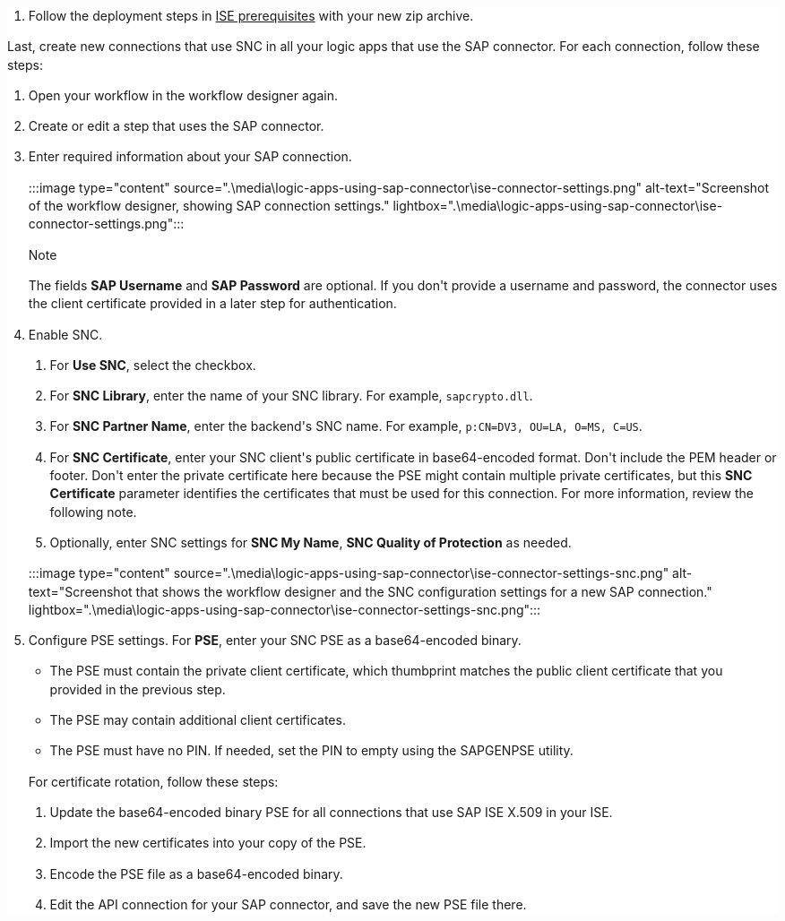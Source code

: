 1. Follow the deployment steps in [ISE prerequisites](#ise-prerequisites) with your new zip archive.

Last, create new connections that use SNC in all your logic apps that use the SAP connector. For each connection, follow these steps:

1. Open your workflow in the workflow designer again.

1. Create or edit a step that uses the SAP connector.

1. Enter required information about your SAP connection.

   :::image type="content" source=".\media\logic-apps-using-sap-connector\ise-connector-settings.png" alt-text="Screenshot of the workflow designer, showing SAP connection settings." lightbox=".\media\logic-apps-using-sap-connector\ise-connector-settings.png":::

   > [!NOTE]
   > The fields **SAP Username** and **SAP Password** are optional. If you don't provide a username and password, 
   > the connector uses the client certificate provided in a later step for authentication.

1. Enable SNC.

   1. For **Use SNC**, select the checkbox.

   1. For **SNC Library**, enter the name of your SNC library. For example, `sapcrypto.dll`.

   1. For **SNC Partner Name**, enter the backend's SNC name. For example, `p:CN=DV3, OU=LA, O=MS, C=US`.

   1. For **SNC Certificate**, enter your SNC client's public certificate in base64-encoded format. Don't include the PEM header or footer. Don't enter the private certificate here because the PSE might contain multiple private certificates, but this **SNC Certificate** parameter identifies the certificates that must be used for this connection. For more information, review the following note.

   1. Optionally, enter SNC settings for **SNC My Name**, **SNC Quality of Protection** as needed.

   :::image type="content" source=".\media\logic-apps-using-sap-connector\ise-connector-settings-snc.png" alt-text="Screenshot that shows the workflow designer and the SNC configuration settings for a new SAP connection." lightbox=".\media\logic-apps-using-sap-connector\ise-connector-settings-snc.png":::

1. Configure PSE settings. For **PSE**, enter your SNC PSE as a base64-encoded binary.

   * The PSE must contain the private client certificate, which thumbprint matches the public client certificate that you provided in the previous step.

   * The PSE may contain additional client certificates.

   * The PSE must have no PIN. If needed, set the PIN to empty using the SAPGENPSE utility.

   For certificate rotation, follow these steps:

   1. Update the base64-encoded binary PSE for all connections that use SAP ISE X.509 in your ISE.

   1. Import the new certificates into your copy of the PSE.

   1. Encode the PSE file as a base64-encoded binary.

   1. Edit the API connection for your SAP connector, and save the new PSE file there.
